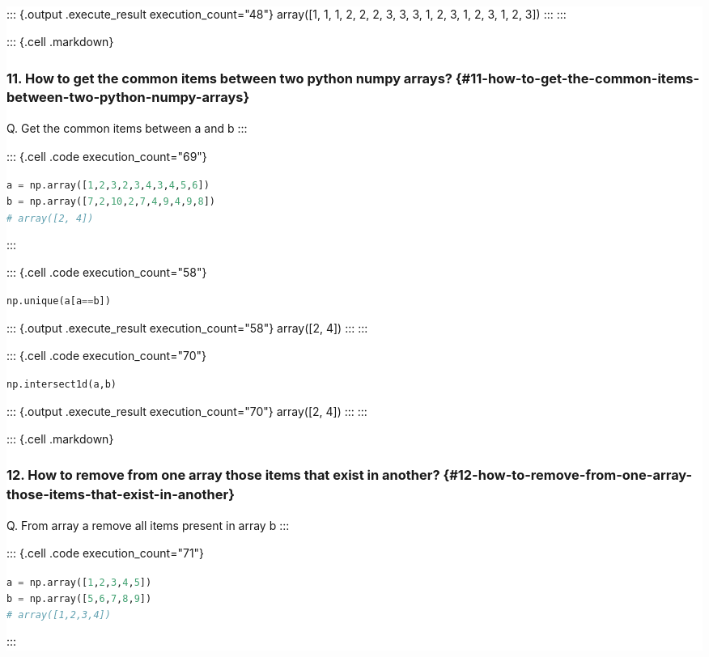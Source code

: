 ::: {.output .execute_result execution_count="48"}
    array([1, 1, 1, 2, 2, 2, 3, 3, 3, 1, 2, 3, 1, 2, 3, 1, 2, 3])
:::
:::

::: {.cell .markdown}
### 11. How to get the common items between two python numpy arrays? {#11-how-to-get-the-common-items-between-two-python-numpy-arrays}

Q. Get the common items between a and b
:::

::: {.cell .code execution_count="69"}
``` python
a = np.array([1,2,3,2,3,4,3,4,5,6])
b = np.array([7,2,10,2,7,4,9,4,9,8])
# array([2, 4])
```
:::

::: {.cell .code execution_count="58"}
``` python
np.unique(a[a==b])
```

::: {.output .execute_result execution_count="58"}
    array([2, 4])
:::
:::

::: {.cell .code execution_count="70"}
``` python
np.intersect1d(a,b)
```

::: {.output .execute_result execution_count="70"}
    array([2, 4])
:::
:::

::: {.cell .markdown}
### 12. How to remove from one array those items that exist in another? {#12-how-to-remove-from-one-array-those-items-that-exist-in-another}

Q. From array a remove all items present in array b
:::

::: {.cell .code execution_count="71"}
``` python
a = np.array([1,2,3,4,5])
b = np.array([5,6,7,8,9])
# array([1,2,3,4])
```
:::
